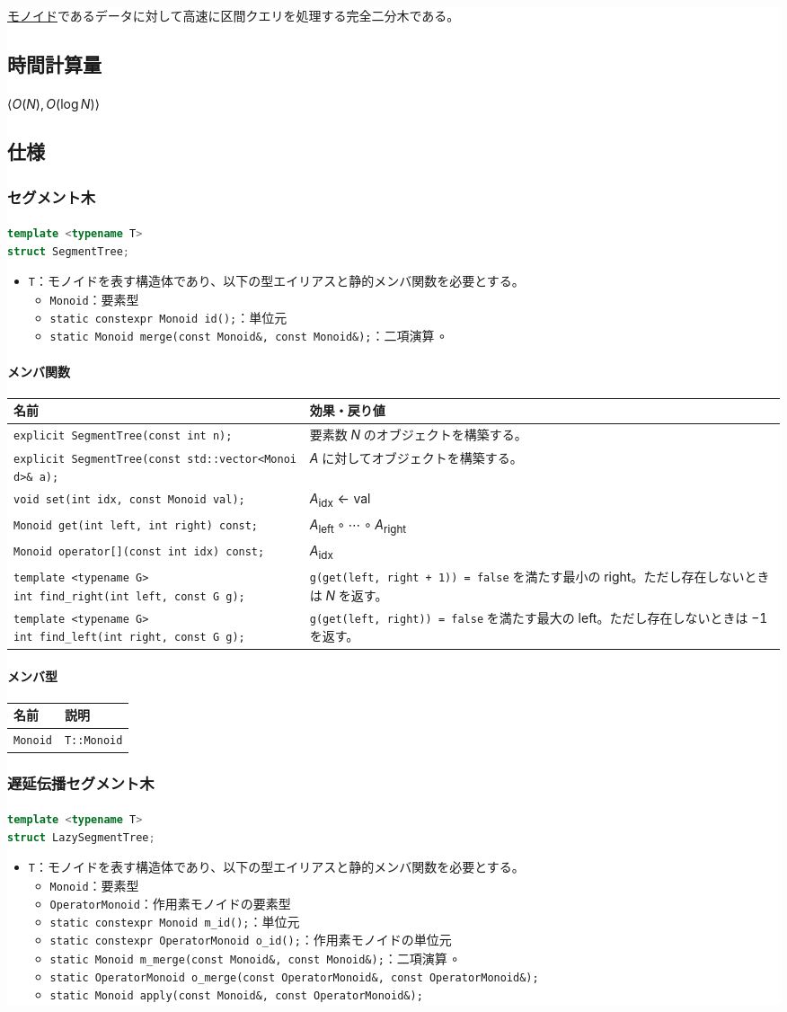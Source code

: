 [モノイド](../../.verify-helper/docs/static/algebraic_structure.md)であるデータに対して高速に区間クエリを処理する完全二分木である。


## 時間計算量

$\langle O(N), O(\log{N}) \rangle$


## 仕様

### セグメント木

```cpp
template <typename T>
struct SegmentTree;
```

- `T`：モノイドを表す構造体であり、以下の型エイリアスと静的メンバ関数を必要とする。
  - `Monoid`：要素型
  - `static constexpr Monoid id();`：単位元
  - `static Monoid merge(const Monoid&, const Monoid&);`：二項演算 $\circ$

#### メンバ関数

|名前|効果・戻り値|
|:--|:--|
|`explicit SegmentTree(const int n);`|要素数 $N$ のオブジェクトを構築する。|
|`explicit SegmentTree(const std::vector<Monoid>& a);`|$A$ に対してオブジェクトを構築する。|
|`void set(int idx, const Monoid val);`|$A_{\mathrm{idx}} \gets \mathrm{val}$|
|`Monoid get(int left, int right) const;`|$A_{\mathrm{left}} \circ \cdots \circ A_{\mathrm{right}}$|
|`Monoid operator[](const int idx) const;`|$A_{\mathrm{idx}}$|
|`template <typename G>`<br>`int find_right(int left, const G g);`|`g(get(left, right + 1)) = false` を満たす最小の $\mathrm{right}$。ただし存在しないときは $N$ を返す。|
|`template <typename G>`<br>`int find_left(int right, const G g);`|`g(get(left, right)) = false` を満たす最大の $\mathrm{left}$。ただし存在しないときは $-1$ を返す。|

#### メンバ型

|名前|説明|
|:--|:--|
|`Monoid`|`T::Monoid`|


### 遅延伝播セグメント木

```cpp
template <typename T>
struct LazySegmentTree;
```

- `T`：モノイドを表す構造体であり、以下の型エイリアスと静的メンバ関数を必要とする。
  - `Monoid`：要素型
  - `OperatorMonoid`：作用素モノイドの要素型
  - `static constexpr Monoid m_id();`：単位元
  - `static constexpr OperatorMonoid o_id();`：作用素モノイドの単位元
  - `static Monoid m_merge(const Monoid&, const Monoid&);`：二項演算 $\circ$
  - `static OperatorMonoid o_merge(const OperatorMonoid&, const OperatorMonoid&);`
  - `static Monoid apply(const Monoid&, const OperatorMonoid&);`
